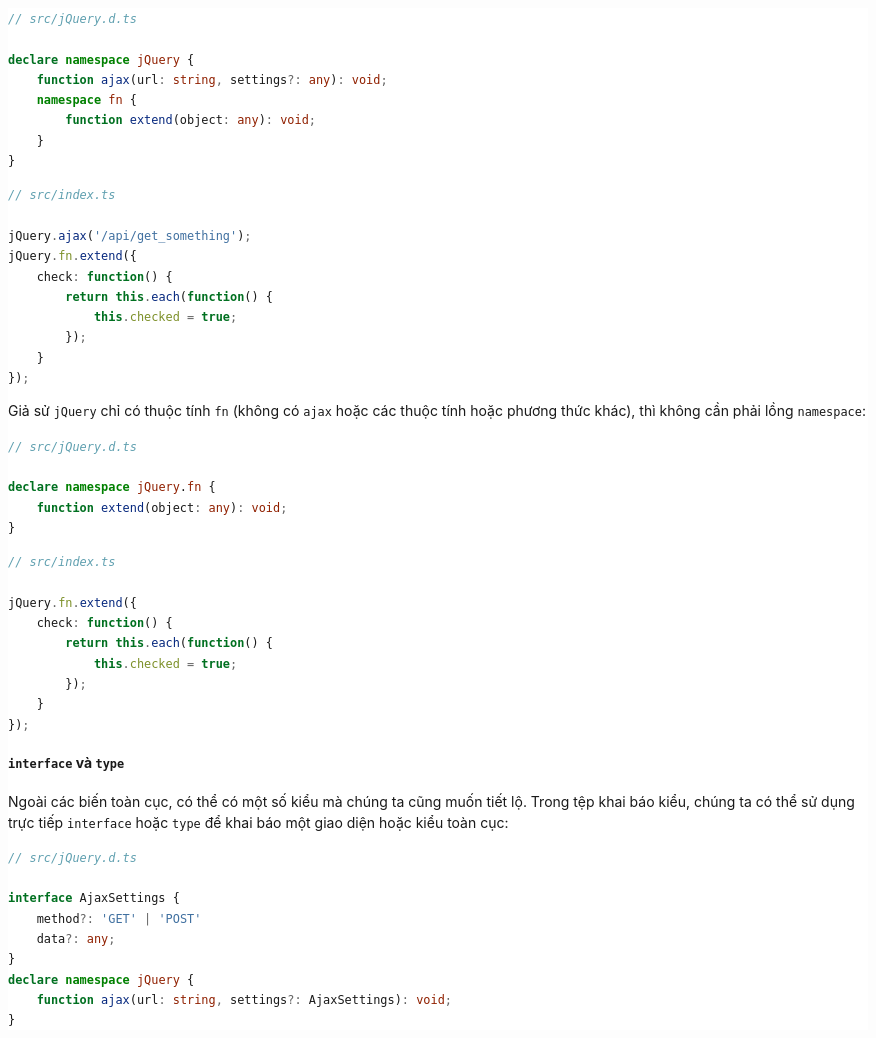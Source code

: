 ```ts
// src/jQuery.d.ts

declare namespace jQuery {
    function ajax(url: string, settings?: any): void;
    namespace fn {
        function extend(object: any): void;
    }
}
```

```ts
// src/index.ts

jQuery.ajax('/api/get_something');
jQuery.fn.extend({
    check: function() {
        return this.each(function() {
            this.checked = true;
        });
    }
});
```

Giả sử `jQuery` chỉ có thuộc tính `fn` (không có `ajax` hoặc các thuộc tính hoặc phương thức khác), thì không cần phải lồng `namespace`:

```ts
// src/jQuery.d.ts

declare namespace jQuery.fn {
    function extend(object: any): void;
}
```

```ts
// src/index.ts

jQuery.fn.extend({
    check: function() {
        return this.each(function() {
            this.checked = true;
        });
    }
});
```

#### `interface` và `type`

Ngoài các biến toàn cục, có thể có một số kiểu mà chúng ta cũng muốn tiết lộ. Trong tệp khai báo kiểu, chúng ta có thể sử dụng trực tiếp `interface` hoặc `type` để khai báo một giao diện hoặc kiểu toàn cục:

```ts
// src/jQuery.d.ts

interface AjaxSettings {
    method?: 'GET' | 'POST'
    data?: any;
}
declare namespace jQuery {
    function ajax(url: string, settings?: AjaxSettings): void;
}
```
